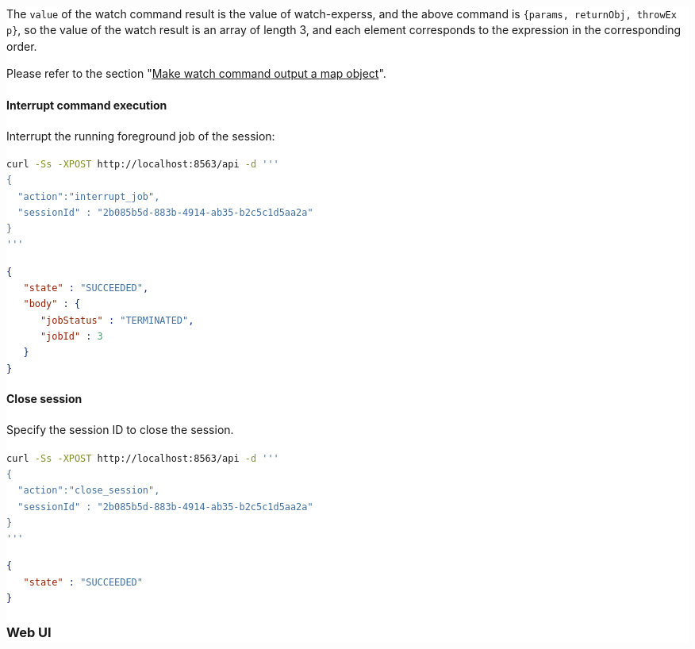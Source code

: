 
The `value` of the watch command result is the value of watch-experss,
and the above command is `{params, returnObj, throwExp}`, so the value
of the watch result is an array of length 3, and each element
corresponds to the expression in the corresponding order.

Please refer to the section "[Make watch command output a map object](#change_watch_value_to_map)".

#### Interrupt command execution

Interrupt the running foreground job of the session:

```bash
curl -Ss -XPOST http://localhost:8563/api -d '''
{
  "action":"interrupt_job",
  "sessionId" : "2b085b5d-883b-4914-ab35-b2c5c1d5aa2a"
}
'''
```

```json
{
   "state" : "SUCCEEDED",
   "body" : {
      "jobStatus" : "TERMINATED",
      "jobId" : 3
   }
}
```

#### Close session

Specify the session ID to close the session.

```bash
curl -Ss -XPOST http://localhost:8563/api -d '''
{
  "action":"close_session",
  "sessionId" : "2b085b5d-883b-4914-ab35-b2c5c1d5aa2a"
}
'''
```

```json
{
   "state" : "SUCCEEDED"
}
```

### Web UI
